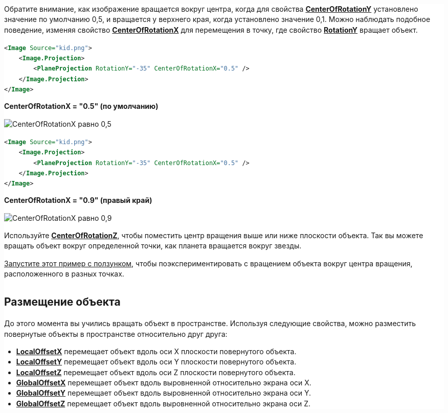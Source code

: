 Обратите внимание, как изображение вращается вокруг центра, когда для свойства [**CenterOfRotationY**](https://msdn.microsoft.com/library/windows/apps/windows.ui.xaml.media.planeprojection.centerofrotationy) установлено значение по умолчанию 0,5, и вращается у верхнего края, когда установлено значение 0,1. Можно наблюдать подобное поведение, изменяя свойство [**CenterOfRotationX**](https://msdn.microsoft.com/library/windows/apps/windows.ui.xaml.media.planeprojection.centerofrotationx) для перемещения в точку, где свойство [**RotationY**](https://msdn.microsoft.com/library/windows/apps/windows.ui.xaml.media.planeprojection.rotationy) вращает объект.

```xml
<Image Source="kid.png">
    <Image.Projection>
        <PlaneProjection RotationY="-35" CenterOfRotationX="0.5" />
    </Image.Projection>
</Image>
```

**CenterOfRotationX = "0.5" (по умолчанию)**

![CenterOfRotationX равно 0,5](images/3drotateyminus35.png)
```xml
<Image Source="kid.png">
    <Image.Projection>
        <PlaneProjection RotationY="-35" CenterOfRotationX="0.5" />
    </Image.Projection>
</Image>
```

**CenterOfRotationX = "0.9" (правый край)**

![CenterOfRotationX равно 0,9](images/3dcenterofrotationx0point9.png)

Используйте [**CenterOfRotationZ**](https://msdn.microsoft.com/library/windows/apps/windows.ui.xaml.media.planeprojection.centerofrotationz), чтобы поместить центр вращения выше или ниже плоскости объекта. Так вы можете вращать объект вокруг определенной точки, как планета вращается вокруг звезды.

[Запустите этот пример с ползунком](http://go.microsoft.com/fwlink/p/?linkid=236112), чтобы поэкспериментировать с вращением объекта вокруг центра вращения, расположенного в разных точках.

## <a name="positioning-an-object"></a>Размещение объекта

До этого момента вы учились вращать объект в пространстве. Используя следующие свойства, можно разместить повернутые объекты в пространстве относительно друг друга:

-   [**LocalOffsetX**](https://msdn.microsoft.com/library/windows/apps/windows.ui.xaml.media.planeprojection.localoffsetx) перемещает объект вдоль оси X плоскости повернутого объекта.
-   [**LocalOffsetY**](https://msdn.microsoft.com/library/windows/apps/windows.ui.xaml.media.planeprojection.localoffsety) перемещает объект вдоль оси Y плоскости повернутого объекта.
-   [**LocalOffsetZ**](https://msdn.microsoft.com/library/windows/apps/windows.ui.xaml.media.planeprojection.localoffsetz) перемещает объект вдоль оси Z плоскости повернутого объекта.
-   [**GlobalOffsetX**](https://msdn.microsoft.com/library/windows/apps/windows.ui.xaml.media.planeprojection.globaloffsetx) перемещает объект вдоль выровненной относительно экрана оси X.
-   [**GlobalOffsetY**](https://msdn.microsoft.com/library/windows/apps/windows.ui.xaml.media.planeprojection.globaloffsety) перемещает объект вдоль выровненной относительно экрана оси Y.
-   [**GlobalOffsetZ**](https://msdn.microsoft.com/library/windows/apps/windows.ui.xaml.media.planeprojection.globaloffsetz) перемещает объект вдоль выровненной относительно экрана оси Z.
